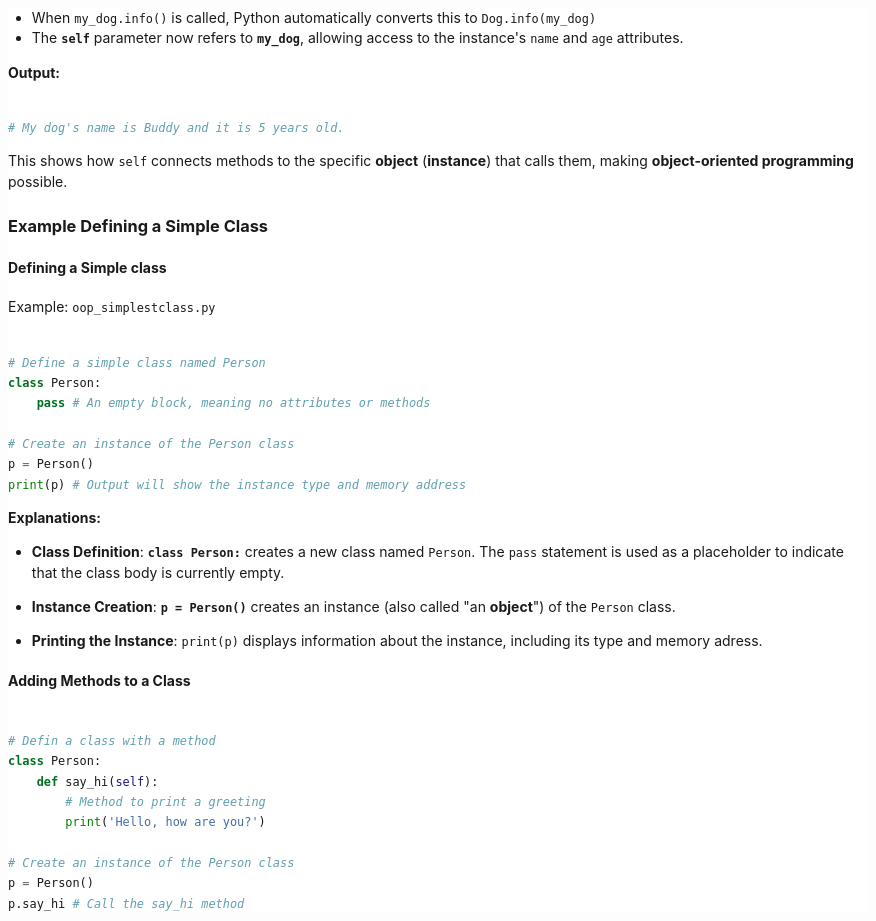 -   When `my_dog.info()` is called, Python automatically converts this to `Dog.info(my_dog)`
-   The **`self`** parameter now refers to **`my_dog`**, allowing access to the instance's `name` and `age` attributes.

**Output:**

```python

# My dog's name is Buddy and it is 5 years old.

```

This shows how `self` connects methods to the specific **object** (**instance**) that calls them, making **object-oriented programming** possible.

### Example Defining a Simple Class

#### Defining a Simple class

Example: `oop_simplestclass.py`

```python

# Define a simple class named Person
class Person:
    pass # An empty block, meaning no attributes or methods

# Create an instance of the Person class
p = Person()
print(p) # Output will show the instance type and memory address
```

**Explanations:**

  - **Class Definition**: **`class Person:`** creates a new class named `Person`. The `pass` statement is used as a placeholder to indicate that the class body is currently empty.

  -  **Instance Creation**: **`p = Person()`** creates an instance (also called "an **object**") of the `Person` class.
  
  -  **Printing the Instance**: `print(p)` displays information about the instance, including its type and memory adress.

#### Adding Methods to a Class

```python

# Defin a class with a method
class Person:
    def say_hi(self):
        # Method to print a greeting
        print('Hello, how are you?')

# Create an instance of the Person class
p = Person()
p.say_hi # Call the say_hi method

```
